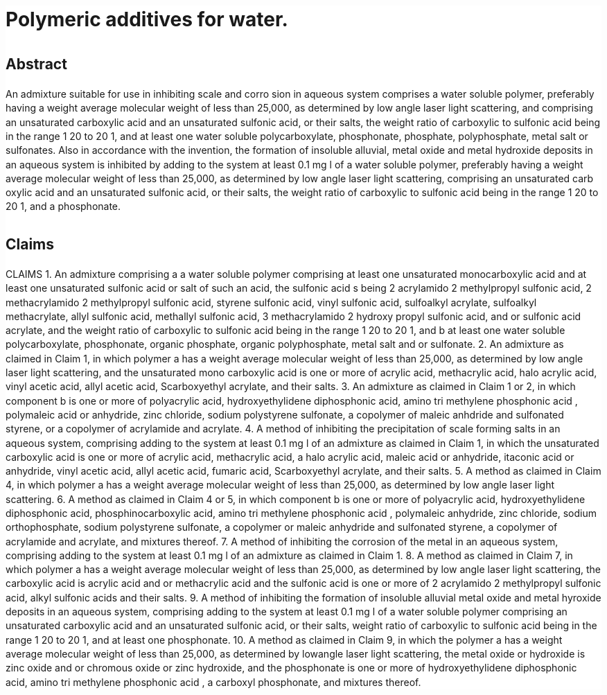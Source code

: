 # Polymeric additives for water.

## Abstract
An admixture suitable for use in inhibiting scale and corro sion in aqueous system comprises a water soluble polymer, preferably having a weight average molecular weight of less than 25,000, as determined by low angle laser light scattering, and comprising an unsaturated carboxylic acid and an unsaturated sulfonic acid, or their salts, the weight ratio of carboxylic to sulfonic acid being in the range 1 20 to 20 1, and at least one water soluble polycarboxylate, phosphonate, phosphate, polyphosphate, metal salt or sulfonates. Also in accordance with the invention, the formation of insoluble alluvial, metal oxide and metal hydroxide deposits in an aqueous system is inhibited by adding to the system at least 0.1 mg l of a water soluble polymer, preferably having a weight average molecular weight of less than 25,000, as determined by low angle laser light scattering, comprising an unsaturated carb oxylic acid and an unsaturated sulfonic acid, or their salts, the weight ratio of carboxylic to sulfonic acid being in the range 1 20 to 20 1, and a phosphonate.

## Claims
CLAIMS 1. An admixture comprising a a water soluble polymer comprising at least one unsaturated monocarboxylic acid and at least one unsaturated sulfonic acid or salt of such an acid, the sulfonic acid s being 2 acrylamido 2 methylpropyl sulfonic acid, 2 methacrylamido 2 methylpropyl sulfonic acid, styrene sulfonic acid, vinyl sulfonic acid, sulfoalkyl acrylate, sulfoalkyl methacrylate, allyl sulfonic acid, methallyl sulfonic acid, 3 methacrylamido 2 hydroxy propyl sulfonic acid, and or sulfonic acid acrylate, and the weight ratio of carboxylic to sulfonic acid being in the range 1 20 to 20 1, and b at least one water soluble polycarboxylate, phosphonate, organic phosphate, organic polyphosphate, metal salt and or sulfonate. 2. An admixture as claimed in Claim 1, in which polymer a has a weight average molecular weight of less than 25,000, as determined by low angle laser light scattering, and the unsaturated mono carboxylic acid is one or more of acrylic acid, methacrylic acid, halo acrylic acid, vinyl acetic acid, allyl acetic acid, Scarboxyethyl acrylate, and their salts. 3. An admixture as claimed in Claim 1 or 2, in which component b is one or more of polyacrylic acid, hydroxyethylidene diphosphonic acid, amino tri methylene phosphonic acid , polymaleic acid or anhydride, zinc chloride, sodium polystyrene sulfonate, a copolymer of maleic anhdride and sulfonated styrene, or a copolymer of acrylamide and acrylate. 4. A method of inhibiting the precipitation of scale forming salts in an aqueous system, comprising adding to the system at least 0.1 mg l of an admixture as claimed in Claim 1, in which the unsaturated carboxylic acid is one or more of acrylic acid, methacrylic acid, a halo acrylic acid, maleic acid or anhydride, itaconic acid or anhydride, vinyl acetic acid, allyl acetic acid, fumaric acid, Scarboxyethyl acrylate, and their salts. 5. A method as claimed in Claim 4, in which polymer a has a weight average molecular weight of less than 25,000, as determined by low angle laser light scattering. 6. A method as claimed in Claim 4 or 5, in which component b is one or more of polyacrylic acid, hydroxyethylidene diphosphonic acid, phosphinocarboxylic acid, amino tri methylene phosphonic acid , polymaleic anhydride, zinc chloride, sodium orthophosphate, sodium polystyrene sulfonate, a copolymer or maleic anhydride and sulfonated styrene, a copolymer of acrylamide and acrylate, and mixtures thereof. 7. A method of inhibiting the corrosion of the metal in an aqueous system, comprising adding to the system at least 0.1 mg l of an admixture as claimed in Claim 1. 8. A method as claimed in Claim 7, in which polymer a has a weight average molecular weight of less than 25,000, as determined by low angle laser light scattering, the carboxylic acid is acrylic acid and or methacrylic acid and the sulfonic acid is one or more of 2 acrylamido 2 methylpropyl sulfonic acid, alkyl sulfonic acids and their salts. 9. A method of inhibiting the formation of insoluble alluvial metal oxide and metal hyroxide deposits in an aqueous system, comprising adding to the system at least 0.1 mg l of a water soluble polymer comprising an unsaturated carboxylic acid and an unsaturated sulfonic acid, or their salts, weight ratio of carboxylic to sulfonic acid being in the range 1 20 to 20 1, and at least one phosphonate. 10. A method as claimed in Claim 9, in which the polymer a has a weight average molecular weight of less than 25,000, as determined by lowangle laser light scattering, the metal oxide or hydroxide is zinc oxide and or chromous oxide or zinc hydroxide, and the phosphonate is one or more of hydroxyethylidene diphosphonic acid, amino tri methylene phosphonic acid , a carboxyl phosphonate, and mixtures thereof.
